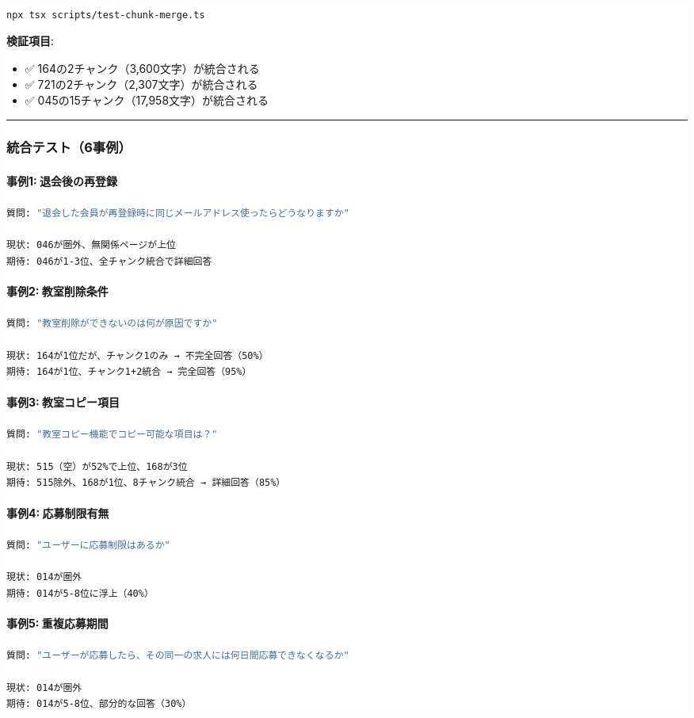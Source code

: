 ```bash
npx tsx scripts/test-chunk-merge.ts
```

**検証項目**:
- ✅ 164の2チャンク（3,600文字）が統合される
- ✅ 721の2チャンク（2,307文字）が統合される
- ✅ 045の15チャンク（17,958文字）が統合される

---

### 統合テスト（6事例）

#### 事例1: 退会後の再登録

```bash
質問: "退会した会員が再登録時に同じメールアドレス使ったらどうなりますか"

現状: 046が圏外、無関係ページが上位
期待: 046が1-3位、全チャンク統合で詳細回答
```

#### 事例2: 教室削除条件

```bash
質問: "教室削除ができないのは何が原因ですか"

現状: 164が1位だが、チャンク1のみ → 不完全回答（50%）
期待: 164が1位、チャンク1+2統合 → 完全回答（95%）
```

#### 事例3: 教室コピー項目

```bash
質問: "教室コピー機能でコピー可能な項目は？"

現状: 515（空）が52%で上位、168が3位
期待: 515除外、168が1位、8チャンク統合 → 詳細回答（85%）
```

#### 事例4: 応募制限有無

```bash
質問: "ユーザーに応募制限はあるか"

現状: 014が圏外
期待: 014が5-8位に浮上（40%）
```

#### 事例5: 重複応募期間

```bash
質問: "ユーザーが応募したら、その同一の求人には何日間応募できなくなるか"

現状: 014が圏外
期待: 014が5-8位、部分的な回答（30%）
```
